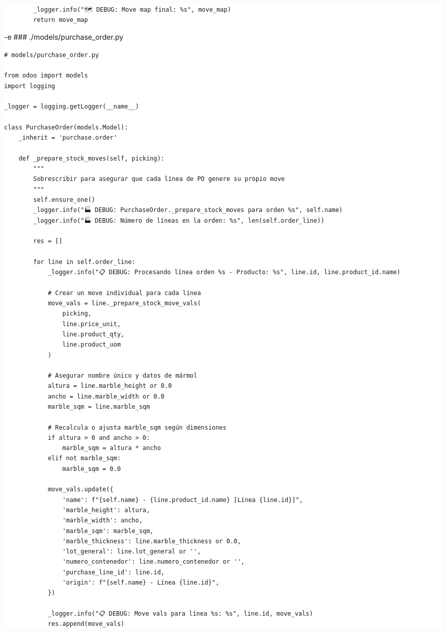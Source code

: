```
        _logger.info("🗺️ DEBUG: Move map final: %s", move_map)
        return move_map
```

-e ### ./models/purchase_order.py
```
# models/purchase_order.py

from odoo import models
import logging

_logger = logging.getLogger(__name__)

class PurchaseOrder(models.Model):
    _inherit = 'purchase.order'

    def _prepare_stock_moves(self, picking):
        """
        Sobrescribir para asegurar que cada línea de PO genere su propio move
        """
        self.ensure_one()
        _logger.info("🏭 DEBUG: PurchaseOrder._prepare_stock_moves para orden %s", self.name)
        _logger.info("🏭 DEBUG: Número de líneas en la orden: %s", len(self.order_line))
        
        res = []

        for line in self.order_line:
            _logger.info("📋 DEBUG: Procesando línea orden %s - Producto: %s", line.id, line.product_id.name)
            
            # Crear un move individual para cada línea
            move_vals = line._prepare_stock_move_vals(
                picking, 
                line.price_unit, 
                line.product_qty, 
                line.product_uom
            )
            
            # Asegurar nombre único y datos de mármol
            altura = line.marble_height or 0.0
            ancho = line.marble_width or 0.0
            marble_sqm = line.marble_sqm

            # Recalcula o ajusta marble_sqm según dimensiones
            if altura > 0 and ancho > 0:
                marble_sqm = altura * ancho
            elif not marble_sqm:
                marble_sqm = 0.0

            move_vals.update({
                'name': f"{self.name} - {line.product_id.name} [Línea {line.id}]",
                'marble_height': altura,
                'marble_width': ancho,
                'marble_sqm': marble_sqm,
                'marble_thickness': line.marble_thickness or 0.0,
                'lot_general': line.lot_general or '',
                'numero_contenedor': line.numero_contenedor or '',
                'purchase_line_id': line.id,
                'origin': f"{self.name} - Línea {line.id}",
            })
            
            _logger.info("📋 DEBUG: Move vals para línea %s: %s", line.id, move_vals)
            res.append(move_vals)

```